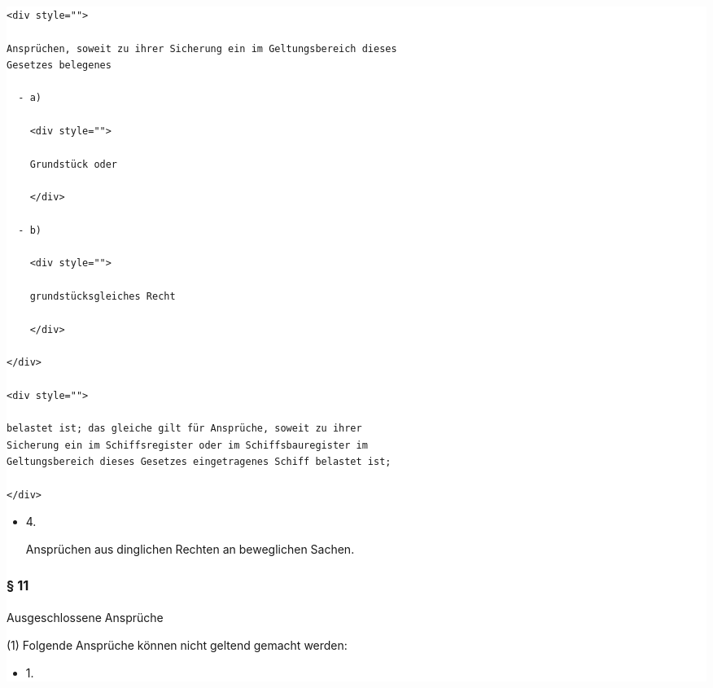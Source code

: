     <div style="">
    
    Ansprüchen, soweit zu ihrer Sicherung ein im Geltungsbereich dieses
    Gesetzes belegenes
    
      - a)
        
        <div style="">
        
        Grundstück oder
        
        </div>
    
      - b)
        
        <div style="">
        
        grundstücksgleiches Recht
        
        </div>
    
    </div>
    
    <div style="">
    
    belastet ist; das gleiche gilt für Ansprüche, soweit zu ihrer
    Sicherung ein im Schiffsregister oder im Schiffsbauregister im
    Geltungsbereich dieses Gesetzes eingetragenes Schiff belastet ist;
    
    </div>

  - 4\.
    
    <div style="">
    
    Ansprüchen aus dinglichen Rechten an beweglichen Sachen.
    
    </div>

</div>

</div>

</div>

</div>

<span id="BJNR010650965BJNE001401123.html"></span>

### § 11  
Ausgeschlossene Ansprüche

<div>

<div class="jnhtml">

<div>

<div class="jurAbsatz">

(1) Folgende Ansprüche können nicht geltend gemacht werden:

  - 1\.
    